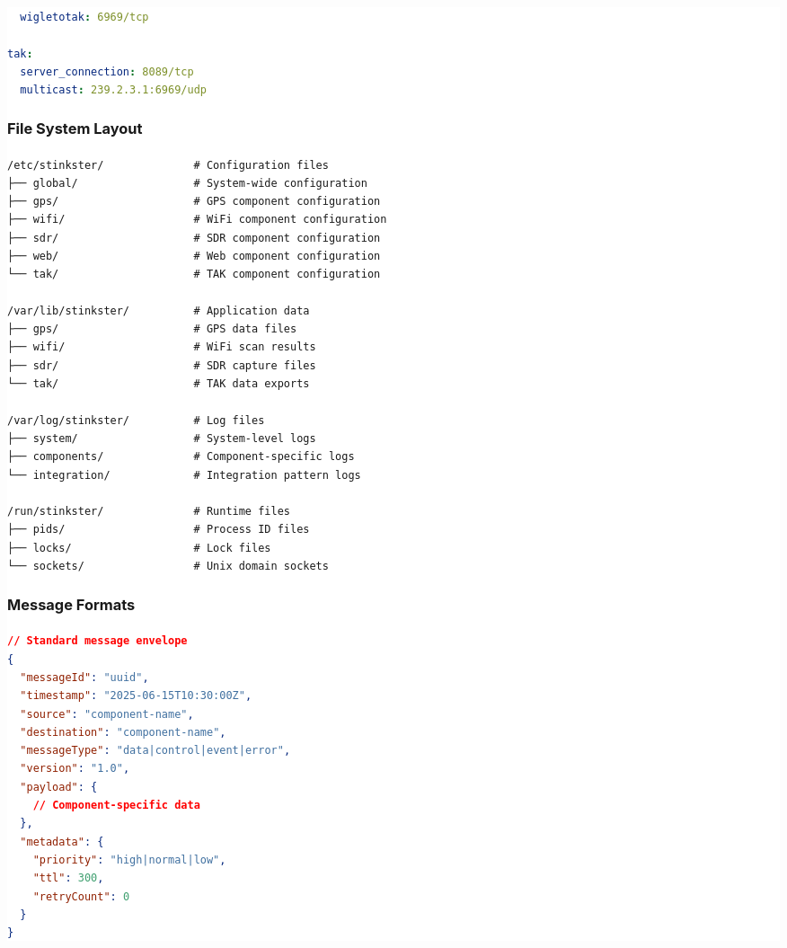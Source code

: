 ```yaml
  wigletotak: 6969/tcp
  
tak:
  server_connection: 8089/tcp
  multicast: 239.2.3.1:6969/udp
```

### File System Layout
```
/etc/stinkster/              # Configuration files
├── global/                  # System-wide configuration
├── gps/                     # GPS component configuration
├── wifi/                    # WiFi component configuration
├── sdr/                     # SDR component configuration
├── web/                     # Web component configuration
└── tak/                     # TAK component configuration

/var/lib/stinkster/          # Application data
├── gps/                     # GPS data files
├── wifi/                    # WiFi scan results
├── sdr/                     # SDR capture files
└── tak/                     # TAK data exports

/var/log/stinkster/          # Log files
├── system/                  # System-level logs
├── components/              # Component-specific logs
└── integration/             # Integration pattern logs

/run/stinkster/              # Runtime files
├── pids/                    # Process ID files
├── locks/                   # Lock files
└── sockets/                 # Unix domain sockets
```

### Message Formats
```json
// Standard message envelope
{
  "messageId": "uuid",
  "timestamp": "2025-06-15T10:30:00Z",
  "source": "component-name",
  "destination": "component-name",
  "messageType": "data|control|event|error",
  "version": "1.0",
  "payload": {
    // Component-specific data
  },
  "metadata": {
    "priority": "high|normal|low",
    "ttl": 300,
    "retryCount": 0
  }
}
```
